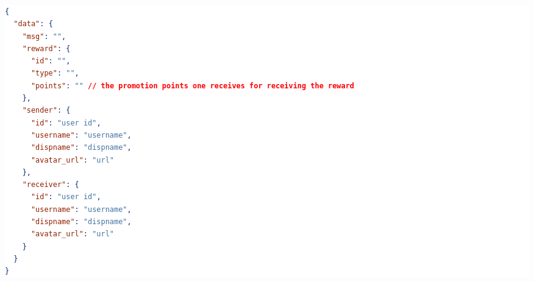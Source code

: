 ```json
{
  "data": {
    "msg": "",
    "reward": {
      "id": "",
      "type": "",
      "points": "" // the promotion points one receives for receiving the reward
    },
    "sender": {
      "id": "user id",
      "username": "username",
      "dispname": "dispname",
      "avatar_url": "url"
    },
    "receiver": {
      "id": "user id",
      "username": "username",
      "dispname": "dispname",
      "avatar_url": "url"
    }
  }
}
```
